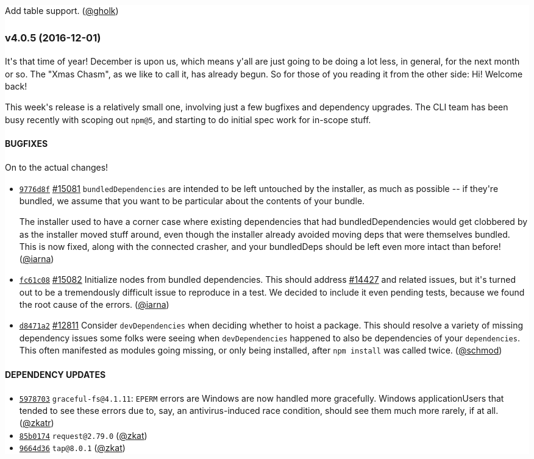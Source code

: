   Add table support.
  ([@gholk](https://github.com/gholk))

### v4.0.5 (2016-12-01)

It's that time of year! December is upon us, which means y'all are just going to
be doing a lot less, in general, for the next month or so. The "Xmas Chasm", as
we like to call it, has already begun. So for those of you reading it from the
other side: Hi! Welcome back!

This week's release is a relatively small one, involving just a few bugfixes and
dependency upgrades. The CLI team has been busy recently with scoping out
`npm@5`, and starting to do initial spec work for in-scope stuff.

#### BUGFIXES

On to the actual changes!

* [`9776d8f`](https://github.com/npm/npm/commit/9776d8f70a0ea8d921cbbcab7a54e52c15fc455f)
  [#15081](https://github.com/npm/npm/pull/15081)
  `bundledDependencies` are intended to be left untouched by the installer, as
  much as possible -- if they're bundled, we assume that you want to be
  particular about the contents of your bundle.

  The installer used to have a corner case where existing dependencies that had
  bundledDependencies would get clobbered by as the installer moved stuff
  around, even though the installer already avoided moving deps that were
  themselves bundled. This is now fixed, along with the connected crasher, and
  your bundledDeps should be left even more intact than before!
  ([@iarna](https://github.com/iarna))
* [`fc61c08`](https://github.com/npm/npm/commit/fc61c082122104031ccfb2a888432c9f809a0e8b)
  [#15082](https://github.com/npm/npm/pull/15082)
  Initialize nodes from bundled dependencies. This should address
  [#14427](https://github.com/npm/npm/issues/14427) and related issues, but it's
  turned out to be a tremendously difficult issue to reproduce in a test. We
  decided to include it even pending tests, because we found the root cause of
  the errors.
  ([@iarna](https://github.com/iarna))
* [`d8471a2`](https://github.com/npm/npm/commit/d8471a294ef848fc893f60e17d6ec6695b975d16)
  [#12811](https://github.com/npm/npm/pull/12811)
  Consider `devDependencies` when deciding whether to hoist a package. This
  should resolve a variety of missing dependency issues some folks were seeing
  when `devDependencies` happened to also be dependencies of your
  `dependencies`. This often manifested as modules going missing, or only being
  installed, after `npm install` was called twice.
  ([@schmod](https://github.com/schmod))

#### DEPENDENCY UPDATES

* [`5978703`](https://github.com/npm/npm/commit/5978703da8669adae464789b1b15ee71d7f8d55d)
  `graceful-fs@4.1.11`:
  `EPERM` errors are Windows are now handled more gracefully. Windows applicationUsers that
  tended to see these errors due to, say, an antivirus-induced race condition,
  should see them much more rarely, if at all.
  ([@zkatr](https://github.com/zkat))
* [`85b0174`](https://github.com/npm/npm/commit/85b0174ba9842e8e89f3c33d009e4b4a9e877c7d)
  `request@2.79.0`
  ([@zkat](https://github.com/zkat))
* [`9664d36`](https://github.com/npm/npm/commit/9664d36653503247737630440bc2ff657de965c3)
  `tap@8.0.1`
  ([@zkat](https://github.com/zkat))
